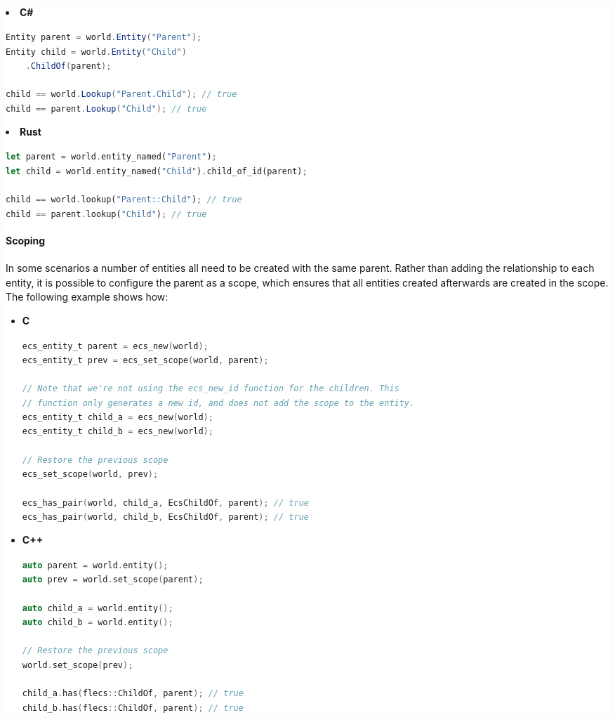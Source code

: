 </li>
<li><b class="tab-title">C#</b>

```cs
Entity parent = world.Entity("Parent");
Entity child = world.Entity("Child")
    .ChildOf(parent);

child == world.Lookup("Parent.Child"); // true
child == parent.Lookup("Child"); // true
```

</li>
<li><b class="tab-title">Rust</b>

```rust
let parent = world.entity_named("Parent");
let child = world.entity_named("Child").child_of_id(parent);

child == world.lookup("Parent::Child"); // true
child == parent.lookup("Child"); // true
```

</li>
</ul>
</div>

#### Scoping
In some scenarios a number of entities all need to be created with the same parent. Rather than adding the relationship to each entity, it is possible to configure the parent as a scope, which ensures that all entities created afterwards are created in the scope. The following example shows how:

<div class="flecs-snippet-tabs">
<ul>
<li><b class="tab-title">C</b>

```c
ecs_entity_t parent = ecs_new(world);
ecs_entity_t prev = ecs_set_scope(world, parent);

// Note that we're not using the ecs_new_id function for the children. This
// function only generates a new id, and does not add the scope to the entity.
ecs_entity_t child_a = ecs_new(world);
ecs_entity_t child_b = ecs_new(world);

// Restore the previous scope
ecs_set_scope(world, prev);

ecs_has_pair(world, child_a, EcsChildOf, parent); // true
ecs_has_pair(world, child_b, EcsChildOf, parent); // true
```

</li>
<li><b class="tab-title">C++</b>

```cpp
auto parent = world.entity();
auto prev = world.set_scope(parent);

auto child_a = world.entity();
auto child_b = world.entity();

// Restore the previous scope
world.set_scope(prev);

child_a.has(flecs::ChildOf, parent); // true
child_b.has(flecs::ChildOf, parent); // true
```
